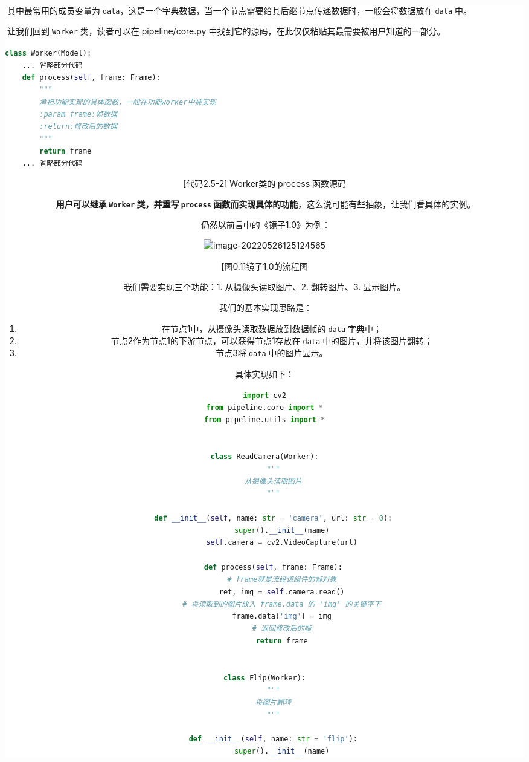 
​		其中最常用的成员变量为 `data`，这是一个字典数据，当一个节点需要给其后继节点传递数据时，一般会将数据放在 `data` 中。

​		让我们回到 `Worker` 类，读者可以在 pipeline/core.py 中找到它的源码，在此仅仅粘贴其最需要被用户知道的一部分。

```python
class Worker(Model):
    ... 省略部分代码
    def process(self, frame: Frame):
        """
        承担功能实现的具体函数，一般在功能worker中被实现
        :param frame:帧数据
        :return:修改后的数据
        """
        return frame
   	... 省略部分代码
```

<center>[代码2.5-2] Worker类的 process 函数源码


​		**用户可以继承 `Worker` 类，并重写 `process` 函数而实现具体的功能**，这么说可能有些抽象，让我们看具体的实例。

​		仍然以前言中的《镜子1.0》为例：

![image-20220526125124565](C:\Users\12923\AppData\Roaming\Typora\typora-user-images\image-20220526125124565.png)

<center>[图0.1]镜子1.0的流程图

我们需要实现三个功能：1. 从摄像头读取图片、2. 翻转图片、3. 显示图片。

​		我们的基本实现思路是：

1. 在节点1中，从摄像头读取数据放到数据帧的 `data` 字典中；
2. 节点2作为节点1的下游节点，可以获得节点1存放在 `data` 中的图片，并将该图片翻转；
3. 节点3将 `data` 中的图片显示。

具体实现如下：

```python
import cv2
from pipeline.core import *
from pipeline.utils import *


class ReadCamera(Worker):
    """
    从摄像头读取图片
    """

    def __init__(self, name: str = 'camera', url: str = 0):
        super().__init__(name)
        self.camera = cv2.VideoCapture(url)

    def process(self, frame: Frame):
        # frame就是流经该组件的帧对象
        ret, img = self.camera.read()
        # 将读取到的图片放入 frame.data 的 'img' 的关键字下
        frame.data['img'] = img
        # 返回修改后的帧
        return frame


class Flip(Worker):
    """
    将图片翻转
    """

    def __init__(self, name: str = 'flip'):
        super().__init__(name)
```